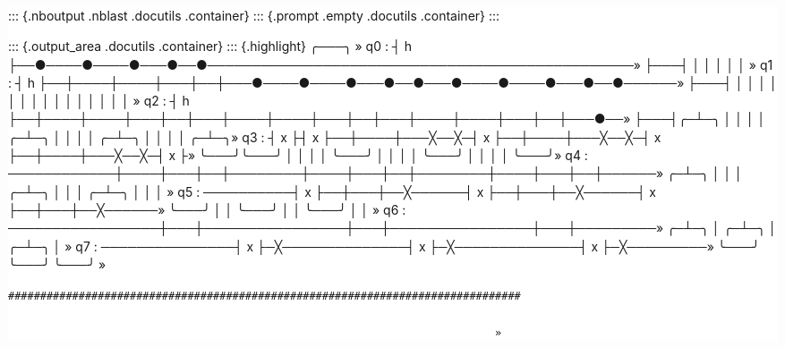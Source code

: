 ::: {.nboutput .nblast .docutils .container}
::: {.prompt .empty .docutils .container}
:::

::: {.output_area .docutils .container}
::: {.highlight}
         ╭───╮                                                                    »
    q0 : ┤ h ├──●────●────●───●──●────────────────────────────────────────────────»
         ├───┤  │    │    │   │  │                                                »
    q1 : ┤ h ├──┼────┼────┼───┼──┼───●────●────●───●──●───●────●────●───●──●──────»
         ├───┤  │    │    │   │  │   │    │    │   │  │   │    │    │   │  │      »
    q2 : ┤ h ├──┼────┼────┼───┼──┼───┼────┼────┼───┼──┼───┼────┼────┼───┼──┼───●──»
         ├───┤╭─┴─╮  │    │   │  │ ╭─┴─╮  │    │   │  │ ╭─┴─╮  │    │   │  │ ╭─┴─╮»
    q3 : ┤ x ├┤ x ├──┼────┼───╳──╳─┤ x ├──┼────┼───╳──╳─┤ x ├──┼────┼───╳──╳─┤ x ├»
         ╰───╯╰───╯  │    │   │  │ ╰───╯  │    │   │  │ ╰───╯  │    │   │  │ ╰───╯»
    q4 : ────────────┼────┼───┼──┼────────┼────┼───┼──┼────────┼────┼───┼──┼──────»
                   ╭─┴─╮  │   │  │      ╭─┴─╮  │   │  │      ╭─┴─╮  │   │  │      »
    q5 : ──────────┤ x ├──┼───┼──╳──────┤ x ├──┼───┼──╳──────┤ x ├──┼───┼──╳──────»
                   ╰───╯  │   │         ╰───╯  │   │         ╰───╯  │   │         »
    q6 : ─────────────────┼───┼────────────────┼───┼────────────────┼───┼─────────»
                        ╭─┴─╮ │              ╭─┴─╮ │              ╭─┴─╮ │         »
    q7 : ───────────────┤ x ├─╳──────────────┤ x ├─╳──────────────┤ x ├─╳─────────»
                        ╰───╯                ╰───╯                ╰───╯           »

    ################################################################################

                                                                                »
